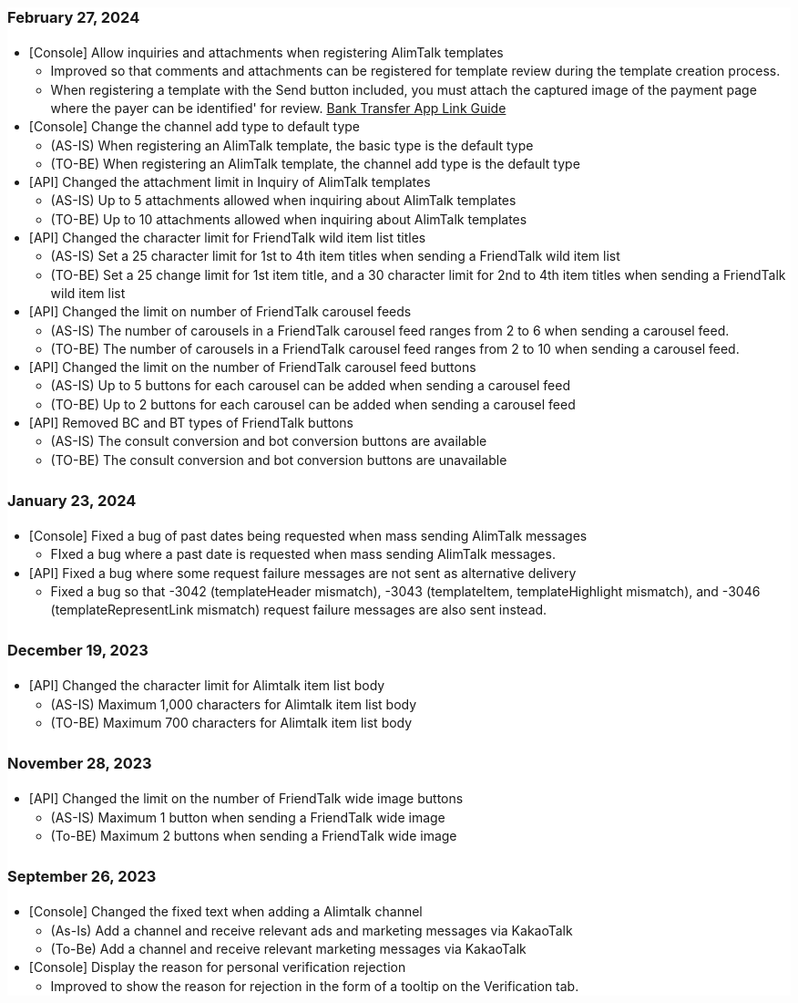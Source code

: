 ### February 27, 2024
* [Console] Allow inquiries and attachments when registering AlimTalk templates
    * Improved so that comments and attachments can be registered for template review during the template creation process.
    * When registering a template with the Send button included, you must attach the captured image of the payment page where the payer can be identified' for review. [Bank Transfer App Link Guide](https://t1.daumcdn.net/kakaopay/static/guide/account-remittance-app-link/index.html)
* [Console] Change the channel add type to default type
    * (AS-IS) When registering an AlimTalk template, the basic type is the default type
    * (TO-BE) When registering an AlimTalk template, the channel add type is the default type
* [API] Changed the attachment limit in Inquiry of AlimTalk templates
    * (AS-IS) Up to 5 attachments allowed when inquiring about AlimTalk templates
    * (TO-BE) Up to 10 attachments  allowed when inquiring about AlimTalk templates
* [API] Changed the character limit for FriendTalk wild item list titles
    * (AS-IS) Set a 25 character limit for 1st to 4th item titles when sending a FriendTalk wild item list
    * (TO-BE) Set a 25 change limit for 1st item title, and a 30 character limit for 2nd to 4th item titles when sending a FriendTalk wild item list
* [API] Changed the limit on number of FriendTalk carousel feeds
    * (AS-IS) The number of carousels in a FriendTalk carousel feed ranges from 2 to 6 when sending a carousel feed.
    * (TO-BE) The number of carousels in a FriendTalk carousel feed ranges from 2 to 10 when sending a carousel feed.
* [API] Changed the limit on the number of FriendTalk carousel feed buttons
    * (AS-IS) Up to 5 buttons for each carousel can be added when sending a carousel feed
    * (TO-BE) Up to 2 buttons for each carousel can be added when sending a carousel feed
* [API] Removed BC and BT types of FriendTalk buttons
    * (AS-IS) The consult conversion and bot conversion buttons are available
    * (TO-BE) The consult conversion and bot conversion buttons are unavailable

### January 23, 2024
* [Console] Fixed a bug of past dates being requested when mass sending AlimTalk messages
    * FIxed a bug where a past date is requested when mass sending AlimTalk messages.
* [API] Fixed a bug where some request failure messages are not sent as alternative delivery
    * Fixed a bug so that -3042 (templateHeader mismatch), -3043 (templateItem, templateHighlight mismatch), and -3046 (templateRepresentLink mismatch) request failure messages are also sent instead.

### December 19, 2023
* [API] Changed the character limit for Alimtalk item list body
    * (AS-IS) Maximum 1,000 characters for Alimtalk item list body
    * (TO-BE) Maximum 700 characters for Alimtalk item list body

### November 28, 2023
* [API] Changed the limit on the number of FriendTalk wide image buttons
    * (AS-IS) Maximum 1 button when sending a FriendTalk wide image
    * (To-BE) Maximum 2 buttons when sending a FriendTalk wide image

### September 26, 2023
* [Console] Changed the fixed text when adding a Alimtalk channel
    * (As-Is) Add a channel and receive relevant ads and marketing messages via KakaoTalk
    * (To-Be) Add a channel and receive relevant marketing messages via KakaoTalk
* [Console] Display the reason for personal verification rejection
    * Improved to show the reason for rejection in the form of a tooltip on the Verification tab.
